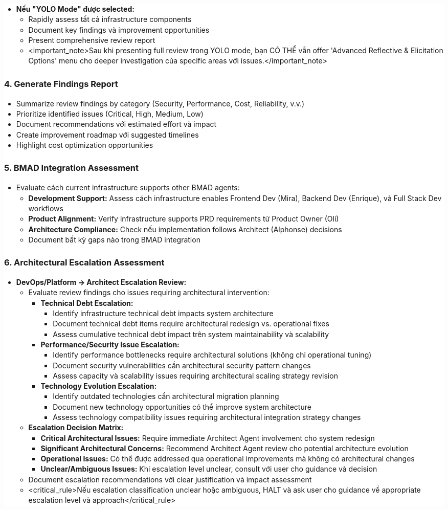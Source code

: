 - **Nếu "YOLO Mode" được selected:**
  - Rapidly assess tất cả infrastructure components
  - Document key findings và improvement opportunities
  - Present comprehensive review report
  - <important_note>Sau khi presenting full review trong YOLO mode, bạn CÓ THỂ vẫn offer 'Advanced Reflective & Elicitation Options' menu cho deeper investigation của specific areas với issues.</important_note>

### 4. Generate Findings Report

- Summarize review findings by category (Security, Performance, Cost, Reliability, v.v.)
- Prioritize identified issues (Critical, High, Medium, Low)
- Document recommendations với estimated effort và impact
- Create improvement roadmap với suggested timelines
- Highlight cost optimization opportunities

### 5. BMAD Integration Assessment

- Evaluate cách current infrastructure supports other BMAD agents:
  - **Development Support:** Assess cách infrastructure enables Frontend Dev (Mira), Backend Dev (Enrique), và Full Stack Dev workflows
  - **Product Alignment:** Verify infrastructure supports PRD requirements từ Product Owner (Oli)
  - **Architecture Compliance:** Check nếu implementation follows Architect (Alphonse) decisions
  - Document bất kỳ gaps nào trong BMAD integration

### 6. Architectural Escalation Assessment

- **DevOps/Platform → Architect Escalation Review:**
  - Evaluate review findings cho issues requiring architectural intervention:
    - **Technical Debt Escalation:**
      - Identify infrastructure technical debt impacts system architecture
      - Document technical debt items require architectural redesign vs. operational fixes
      - Assess cumulative technical debt impact trên system maintainability và scalability
    - **Performance/Security Issue Escalation:**
      - Identify performance bottlenecks require architectural solutions (không chỉ operational tuning)
      - Document security vulnerabilities cần architectural security pattern changes
      - Assess capacity và scalability issues requiring architectural scaling strategy revision
    - **Technology Evolution Escalation:**
      - Identify outdated technologies cần architectural migration planning
      - Document new technology opportunities có thể improve system architecture
      - Assess technology compatibility issues requiring architectural integration strategy changes
  - **Escalation Decision Matrix:**
    - **Critical Architectural Issues:** Require immediate Architect Agent involvement cho system redesign
    - **Significant Architectural Concerns:** Recommend Architect Agent review cho potential architecture evolution
    - **Operational Issues:** Có thể được addressed qua operational improvements mà không có architectural changes
    - **Unclear/Ambiguous Issues:** Khi escalation level unclear, consult với user cho guidance và decision
  - Document escalation recommendations với clear justification và impact assessment
  - <critical_rule>Nếu escalation classification unclear hoặc ambiguous, HALT và ask user cho guidance về appropriate escalation level và approach</critical_rule>
